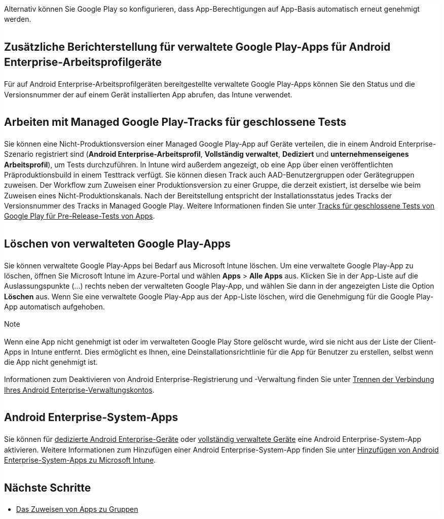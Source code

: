 Alternativ können Sie Google Play so konfigurieren, dass App-Berechtigungen auf App-Basis automatisch erneut genehmigt werden.

## <a name="additional-managed-google-play-app-reporting-for-android-enterprise-work-profile-devices"></a>Zusätzliche Berichterstellung für verwaltete Google Play-Apps für Android Enterprise-Arbeitsprofilgeräte

Für auf Android Enterprise-Arbeitsprofilgeräten bereitgestellte verwaltete Google Play-Apps können Sie den Status und die Versionsnummer der auf einem Gerät installierten App abrufen, das Intune verwendet. 

## <a name="working-with-managed-google-play-closed-testing-tracks"></a>Arbeiten mit Managed Google Play-Tracks für geschlossene Tests

Sie können eine Nicht-Produktionsversion einer Managed Google Play-App auf Geräte verteilen, die in einem Android Enterprise-Szenario registriert sind (**Android Enterprise-Arbeitsprofil**, **Vollständig verwaltet**, **Dediziert** und **unternehmenseigenes Arbeitsprofil**), um Tests durchzuführen. In Intune wird außerdem angezeigt, ob eine App über einen veröffentlichten Präproduktionsbuild in einem Testtrack verfügt. Sie können diesen Track auch AAD-Benutzergruppen oder Gerätegruppen zuweisen. Der Workflow zum Zuweisen einer Produktionsversion zu einer Gruppe, die derzeit existiert, ist derselbe wie beim Zuweisen eines Nicht-Produktionskanals. Nach der Bereitstellung entspricht der Installationsstatus jedes Tracks der Versionsnummer des Tracks in Managed Google Play. Weitere Informationen finden Sie unter [Tracks für geschlossene Tests von Google Play für Pre-Release-Tests von Apps](https://support.google.com/googleplay/android-developer/answer/3131213).

## <a name="delete-managed-google-play-apps"></a>Löschen von verwalteten Google Play-Apps
Sie können verwaltete Google Play-Apps bei Bedarf aus Microsoft Intune löschen. Um eine verwaltete Google Play-App zu löschen, öffnen Sie Microsoft Intune im Azure-Portal und wählen **Apps** > **Alle Apps** aus. Klicken Sie in der App-Liste auf die Auslassungspunkte (...) rechts neben der verwalteten Google Play-App, und wählen Sie dann in der angezeigten Liste die Option **Löschen** aus. Wenn Sie eine verwaltete Google Play-App aus der App-Liste löschen, wird die Genehmigung für die Google Play-App automatisch aufgehoben.

> [!NOTE]
> Wenn eine App nicht genehmigt ist oder im verwalteten Google Play Store gelöscht wurde, wird sie nicht aus der Liste der Client-Apps in Intune entfernt. Dies ermöglicht es Ihnen, eine Deinstallationsrichtlinie für die App für Benutzer zu erstellen, selbst wenn die App nicht genehmigt ist.
> 
> Informationen zum Deaktivieren von Android Enterprise-Registrierung und -Verwaltung finden Sie unter [Trennen der Verbindung Ihres Android Enterprise-Verwaltungskontos](../enrollment/connect-intune-android-enterprise.md#disconnect-your-android-enterprise-administrative-account).

## <a name="android-enterprise-system-apps"></a>Android Enterprise-System-Apps

Sie können für [dedizierte Android Enterprise-Geräte](../enrollment/android-kiosk-enroll.md) oder [ vollständig verwaltete Geräte](../enrollment/android-fully-managed-enroll.md) eine Android Enterprise-System-App aktivieren. Weitere Informationen zum Hinzufügen einer Android Enterprise-System-App finden Sie unter [Hinzufügen von Android Enterprise-System-Apps zu Microsoft Intune](apps-ae-system.md).

## <a name="next-steps"></a>Nächste Schritte

- [Das Zuweisen von Apps zu Gruppen](apps-deploy.md)
